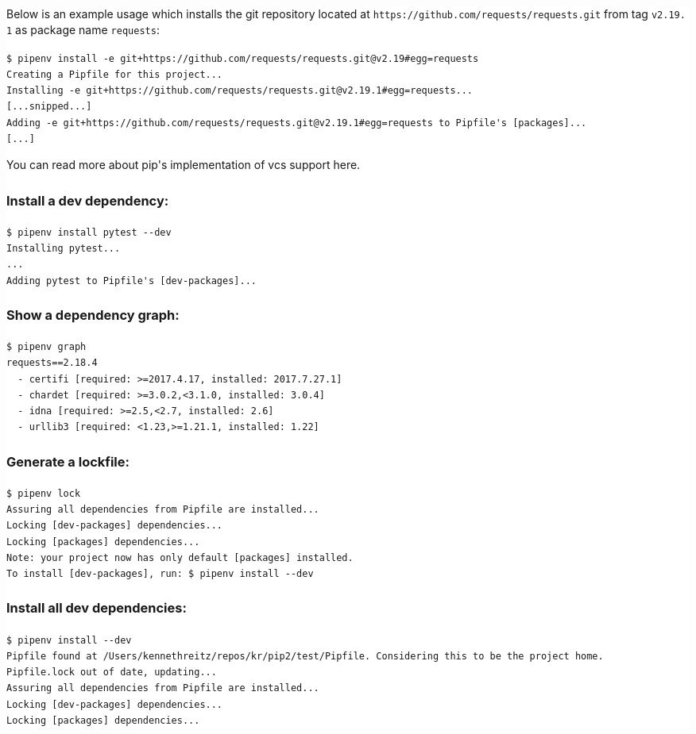 Below is an example usage which installs the git repository located at `https://github.com/requests/requests.git` from tag `v2.19.1` as package name `requests`:

```
$ pipenv install -e git+https://github.com/requests/requests.git@v2.19#egg=requests
Creating a Pipfile for this project...
Installing -e git+https://github.com/requests/requests.git@v2.19.1#egg=requests...
[...snipped...]
Adding -e git+https://github.com/requests/requests.git@v2.19.1#egg=requests to Pipfile's [packages]...
[...]
```

You can read more about pip's implementation of vcs support here.

### Install a dev dependency:

```
$ pipenv install pytest --dev
Installing pytest...
...
Adding pytest to Pipfile's [dev-packages]...
```

### Show a dependency graph:

```
$ pipenv graph
requests==2.18.4
  - certifi [required: >=2017.4.17, installed: 2017.7.27.1]
  - chardet [required: >=3.0.2,<3.1.0, installed: 3.0.4]
  - idna [required: >=2.5,<2.7, installed: 2.6]
  - urllib3 [required: <1.23,>=1.21.1, installed: 1.22]
```

### Generate a lockfile:

```
$ pipenv lock
Assuring all dependencies from Pipfile are installed...
Locking [dev-packages] dependencies...
Locking [packages] dependencies...
Note: your project now has only default [packages] installed.
To install [dev-packages], run: $ pipenv install --dev
```

### Install all dev dependencies:

```
$ pipenv install --dev
Pipfile found at /Users/kennethreitz/repos/kr/pip2/test/Pipfile. Considering this to be the project home.
Pipfile.lock out of date, updating...
Assuring all dependencies from Pipfile are installed...
Locking [dev-packages] dependencies...
Locking [packages] dependencies...
```
